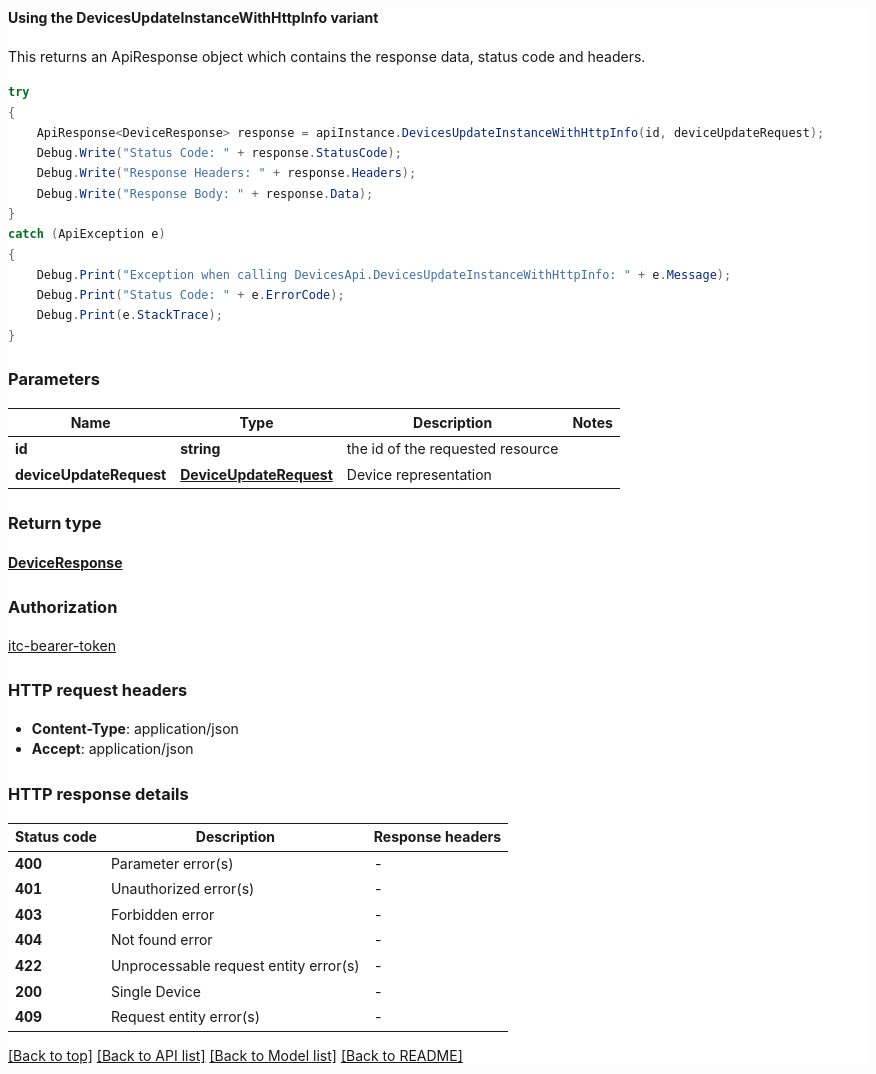 #### Using the DevicesUpdateInstanceWithHttpInfo variant
This returns an ApiResponse object which contains the response data, status code and headers.

```csharp
try
{
    ApiResponse<DeviceResponse> response = apiInstance.DevicesUpdateInstanceWithHttpInfo(id, deviceUpdateRequest);
    Debug.Write("Status Code: " + response.StatusCode);
    Debug.Write("Response Headers: " + response.Headers);
    Debug.Write("Response Body: " + response.Data);
}
catch (ApiException e)
{
    Debug.Print("Exception when calling DevicesApi.DevicesUpdateInstanceWithHttpInfo: " + e.Message);
    Debug.Print("Status Code: " + e.ErrorCode);
    Debug.Print(e.StackTrace);
}
```

### Parameters

| Name | Type | Description | Notes |
|------|------|-------------|-------|
| **id** | **string** | the id of the requested resource |  |
| **deviceUpdateRequest** | [**DeviceUpdateRequest**](DeviceUpdateRequest.md) | Device representation |  |

### Return type

[**DeviceResponse**](DeviceResponse.md)

### Authorization

[itc-bearer-token](../README.md#itc-bearer-token)

### HTTP request headers

 - **Content-Type**: application/json
 - **Accept**: application/json


### HTTP response details
| Status code | Description | Response headers |
|-------------|-------------|------------------|
| **400** | Parameter error(s) |  -  |
| **401** | Unauthorized error(s) |  -  |
| **403** | Forbidden error |  -  |
| **404** | Not found error |  -  |
| **422** | Unprocessable request entity error(s) |  -  |
| **200** | Single Device |  -  |
| **409** | Request entity error(s) |  -  |

[[Back to top]](#) [[Back to API list]](../README.md#documentation-for-api-endpoints) [[Back to Model list]](../README.md#documentation-for-models) [[Back to README]](../README.md)

